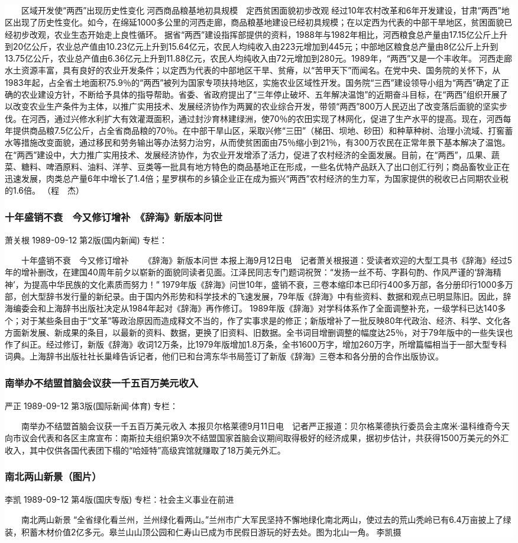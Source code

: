 　　区域开发使“两西”出现历史性变化
    河西商品粮基地初具规模　定西贫困面貌初步改观
    经过10年农村改革和6年开发建设，甘肃“两西”地区出现了历史性变化。如今，在绵延1000多公里的河西走廊，商品粮基地建设已经初具规模；在以定西为代表的中部干旱地区，贫困面貌已经初步改观，农业生态开始走上良性循环。
    据省“两西”建设指挥部提供的资料，1988年与1982年相比，河西粮食总产量由17.15亿公斤上升到20亿公斤，农业总产值由10.23亿元上升到15.64亿元，农民人均纯收入由223元增加到445元；中部地区粮食总产量由8亿公斤上升到13.75亿公斤，农业总产值由6.36亿元上升到11.88亿元，农民人均纯收入由72元增加到280元。1989年，“两西”又是一个丰收年。
    河西走廊水土资源丰富，具有良好的农业开发条件；以定西为代表的中部地区干旱、贫瘠，以“苦甲天下”而闻名。在党中央、国务院的关怀下，从1983年起，占全省土地面积75.9％的“两西”被列为国家专项扶持地区，实施农业区域性开发。国务院“三西”建设领导小组为“两西”确定了正确的农业建设方针，不断给予具体的指导帮助。省委、省政府提出了“三年停止破坏、五年解决温饱”的近期奋斗目标，在“两西”组织开展了以改变农业生产条件为主体，以推广实用技术、发展经济协作为两翼的农业综合开发，带领“两西”800万人民迈出了改变落后面貌的坚实步伐。在河西，通过兴修水利扩大有效灌溉面积，通过封沙育林建绿洲，使70％的农田实现了林网化，促进了生产水平的提高。现在，河西每年提供商品粮7.5亿公斤，占全省商品粮的70％。在中部干旱山区，采取兴修“三田”（梯田、坝地、砂田）和种草种树、治理小流域、打窖蓄水等措施改变面貌，通过移民和劳务输出等办法努力治穷，从而使贫困面由75％缩小到21％，有300万农民在正常年景下基本解决了温饱。
    在“两西”建设中，大力推广实用技术、发展经济协作，为农业开发增添了活力，促进了农村经济的全面发展。目前，在“两西”，瓜果、蔬菜、糖料、啤酒原料、油料、洋芋、豆类等一批具有地方特色的商品基地正在形成，一些名优特产品跃入了出口创汇行列；商品畜牧业正在迅速发展，肉类总产量6年中增长了1.4倍；星罗棋布的乡镇企业正在成为振兴“两西”农村经济的生力军，为国家提供的税收已占同期农业税的1.6倍。
                                  （程　杰）


### 十年盛销不衰　今又修订增补　《辞海》新版本问世
萧关根
1989-09-12
第2版(国内新闻)
专栏：

　　十年盛销不衰　今又修订增补
　　《辞海》新版本问世
    本报上海9月12日电　记者萧关根报道：受读者欢迎的大型工具书《辞海》经过5年的增补删改，在建国40周年前夕以崭新的面貌同读者见面。江泽民同志专门题词祝贺：“发扬一丝不苟、字斟句酌、作风严谨的‘辞海精神’，为提高中华民族的文化素质而努力！”
    1979年版《辞海》问世10年，盛销不衰，三卷本缩印本已印行400多万部，各分册印行1000多万部，创大型辞书发行量的新纪录。由于国内外形势和科学技术的飞速发展，79年版《辞海》中有些资料、数据和观点已明显陈旧。因此，辞海编委会和上海辞书出版社决定从1984年起对《辞海》再作修订。
    1989年版《辞海》对学科体系作了全面调整补充，一级学科已达140多个；对于某些条目由于“文革”等政治原因而造成释文不当的，作了实事求是的修正；新版增补了一批反映80年代政治、经济、科学、文化各方面新发展、新成果的条目，以最新的资料、数据，更换了旧资料、旧数据。全书词目增删调整的幅度达25％，对于79年版中的一些失误也作了纠正。经过修订，新版《辞海》收词12万条，比1979年版增加1.8万条，全书1600万字，增加260万字，所增篇幅相当于一部大型专科词典。上海辞书出版社社长巢峰告诉记者，他们已和台湾东华书局签订了新版《辞海》三卷本和各分册的合作出版协议。


### 南举办不结盟首脑会议获一千五百万美元收入
严正
1989-09-12
第3版(国际新闻·体育)
专栏：

　　南举办不结盟首脑会议获一千五百万美元收入
    本报贝尔格莱德9月11日电　记者严正报道：贝尔格莱德执行委员会主席米·温科维奇今天向市议会代表和各区主席宣布：南斯拉夫组织第9次不结盟国家首脑会议期间取得极好的经济成果，据初步估计，共获得1500万美元的外汇收入，其中仅供各国代表团下榻的“哈娅特”高级宾馆就赚取了18万美元外汇。


### 南北两山新景（图片）
李凯
1989-09-12
第4版(国庆专版)
专栏：社会主义事业在前进

　　南北两山新景
    “全省绿化看兰州，兰州绿化看两山。”兰州市广大军民坚持不懈地绿化南北两山，使过去的荒山秃岭已有6.4万亩披上了绿装，积蓄木材价值2亿多元。皋兰山山顶公园和仁寿山已成为市民假日游玩的好去处。图为北山一角。
              李凯摄
